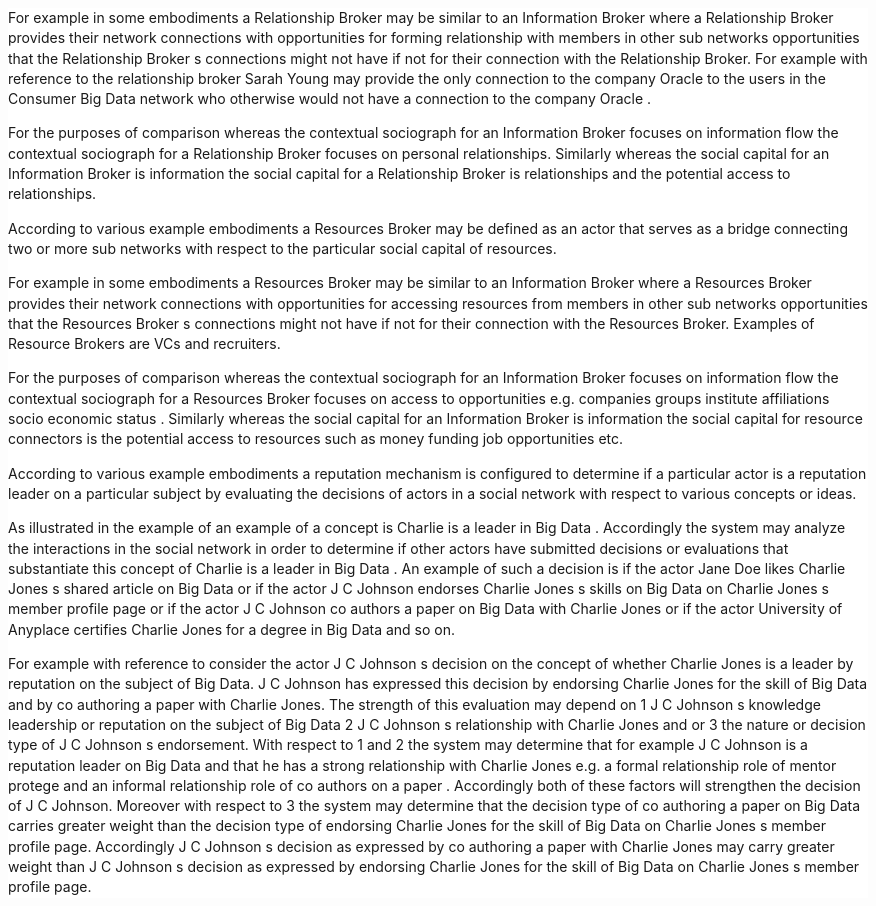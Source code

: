 For example in some embodiments a Relationship Broker may be similar to an Information Broker where a Relationship Broker provides their network connections with opportunities for forming relationship with members in other sub networks opportunities that the Relationship Broker s connections might not have if not for their connection with the Relationship Broker. For example with reference to the relationship broker Sarah Young may provide the only connection to the company Oracle to the users in the Consumer Big Data network who otherwise would not have a connection to the company Oracle .

For the purposes of comparison whereas the contextual sociograph for an Information Broker focuses on information flow the contextual sociograph for a Relationship Broker focuses on personal relationships. Similarly whereas the social capital for an Information Broker is information the social capital for a Relationship Broker is relationships and the potential access to relationships.

According to various example embodiments a Resources Broker may be defined as an actor that serves as a bridge connecting two or more sub networks with respect to the particular social capital of resources.

For example in some embodiments a Resources Broker may be similar to an Information Broker where a Resources Broker provides their network connections with opportunities for accessing resources from members in other sub networks opportunities that the Resources Broker s connections might not have if not for their connection with the Resources Broker. Examples of Resource Brokers are VCs and recruiters.

For the purposes of comparison whereas the contextual sociograph for an Information Broker focuses on information flow the contextual sociograph for a Resources Broker focuses on access to opportunities e.g. companies groups institute affiliations socio economic status . Similarly whereas the social capital for an Information Broker is information the social capital for resource connectors is the potential access to resources such as money funding job opportunities etc.

According to various example embodiments a reputation mechanism is configured to determine if a particular actor is a reputation leader on a particular subject by evaluating the decisions of actors in a social network with respect to various concepts or ideas.

As illustrated in the example of an example of a concept is Charlie is a leader in Big Data . Accordingly the system may analyze the interactions in the social network in order to determine if other actors have submitted decisions or evaluations that substantiate this concept of Charlie is a leader in Big Data . An example of such a decision is if the actor Jane Doe likes Charlie Jones s shared article on Big Data or if the actor J C Johnson endorses Charlie Jones s skills on Big Data on Charlie Jones s member profile page or if the actor J C Johnson co authors a paper on Big Data with Charlie Jones or if the actor University of Anyplace certifies Charlie Jones for a degree in Big Data and so on.

For example with reference to consider the actor J C Johnson s decision on the concept of whether Charlie Jones is a leader by reputation on the subject of Big Data. J C Johnson has expressed this decision by endorsing Charlie Jones for the skill of Big Data and by co authoring a paper with Charlie Jones. The strength of this evaluation may depend on 1 J C Johnson s knowledge leadership or reputation on the subject of Big Data 2 J C Johnson s relationship with Charlie Jones and or 3 the nature or decision type of J C Johnson s endorsement. With respect to 1 and 2 the system may determine that for example J C Johnson is a reputation leader on Big Data and that he has a strong relationship with Charlie Jones e.g. a formal relationship role of mentor protege and an informal relationship role of co authors on a paper . Accordingly both of these factors will strengthen the decision of J C Johnson. Moreover with respect to 3 the system may determine that the decision type of co authoring a paper on Big Data carries greater weight than the decision type of endorsing Charlie Jones for the skill of Big Data on Charlie Jones s member profile page. Accordingly J C Johnson s decision as expressed by co authoring a paper with Charlie Jones may carry greater weight than J C Johnson s decision as expressed by endorsing Charlie Jones for the skill of Big Data on Charlie Jones s member profile page.
